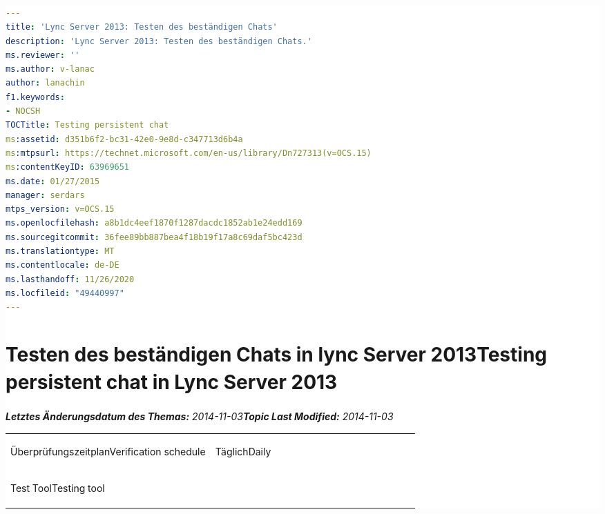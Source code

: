 ```yaml
---
title: 'Lync Server 2013: Testen des beständigen Chats'
description: 'Lync Server 2013: Testen des beständigen Chats.'
ms.reviewer: ''
ms.author: v-lanac
author: lanachin
f1.keywords:
- NOCSH
TOCTitle: Testing persistent chat
ms:assetid: d351b6f2-bc31-42e0-9e8d-c347713d6b4a
ms:mtpsurl: https://technet.microsoft.com/en-us/library/Dn727313(v=OCS.15)
ms:contentKeyID: 63969651
ms.date: 01/27/2015
manager: serdars
mtps_version: v=OCS.15
ms.openlocfilehash: a8b1dc4eef1870f1287dacdc1852ab1e24edd169
ms.sourcegitcommit: 36fee89bb887bea4f18b19f17a8c69daf5bc423d
ms.translationtype: MT
ms.contentlocale: de-DE
ms.lasthandoff: 11/26/2020
ms.locfileid: "49440997"
---
```

# <a name="testing-persistent-chat-in-lync-server-2013"></a><span data-ttu-id="6f36c-103">Testen des beständigen Chats in lync Server 2013</span><span class="sxs-lookup"><span data-stu-id="6f36c-103">Testing persistent chat in Lync Server 2013</span></span>

<div data-xmlns="http://www.w3.org/1999/xhtml">

<div class="topic" data-xmlns="http://www.w3.org/1999/xhtml" data-msxsl="urn:schemas-microsoft-com:xslt" data-cs="https://msdn.microsoft.com/">

<div data-asp="https://msdn2.microsoft.com/asp">



</div>

<div id="mainSection">

<div id="mainBody"><span data-ttu-id="6f36c-104">

<span> </span></span><span class="sxs-lookup"><span data-stu-id="6f36c-104">

<span> </span></span></span>

<span data-ttu-id="6f36c-105">_**Letztes Änderungsdatum des Themas:** 2014-11-03_</span><span class="sxs-lookup"><span data-stu-id="6f36c-105">_**Topic Last Modified:** 2014-11-03_</span></span>


<table>
<colgroup>
<col style="width: 50%" />
<col style="width: 50%" />
</colgroup>
<tbody>
<tr class="odd">
<td><p><span data-ttu-id="6f36c-106">Überprüfungszeitplan</span><span class="sxs-lookup"><span data-stu-id="6f36c-106">Verification schedule</span></span></p></td>
<td><p><span data-ttu-id="6f36c-107">Täglich</span><span class="sxs-lookup"><span data-stu-id="6f36c-107">Daily</span></span></p></td>
</tr>
<tr class="even">
<td><p><span data-ttu-id="6f36c-108">Test Tool</span><span class="sxs-lookup"><span data-stu-id="6f36c-108">Testing tool</span></span></p></td>